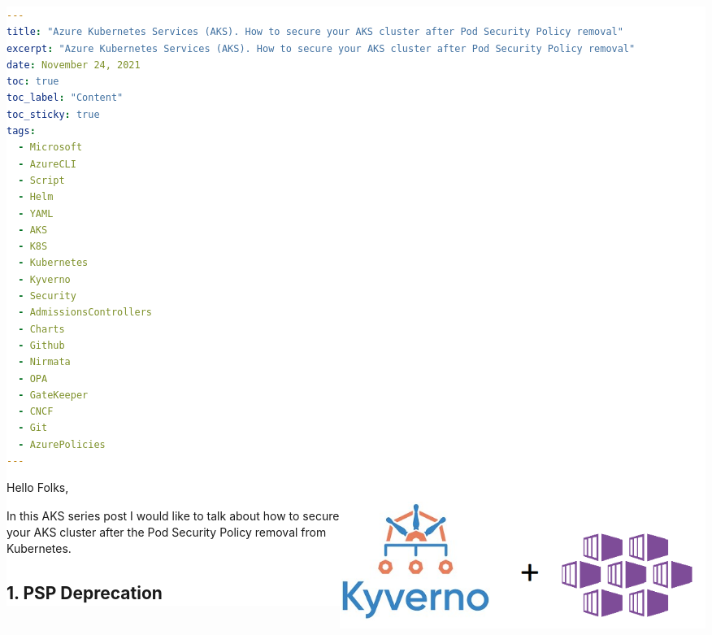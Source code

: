 ```yaml
---
title: "Azure Kubernetes Services (AKS). How to secure your AKS cluster after Pod Security Policy removal" 
excerpt: "Azure Kubernetes Services (AKS). How to secure your AKS cluster after Pod Security Policy removal"
date: November 24, 2021
toc: true
toc_label: "Content"
toc_sticky: true
tags:
  - Microsoft
  - AzureCLI
  - Script
  - Helm
  - YAML
  - AKS
  - K8S
  - Kubernetes
  - Kyverno
  - Security
  - AdmissionsControllers
  - Charts
  - Github
  - Nirmata
  - OPA
  - GateKeeper
  - CNCF
  - Git
  - AzurePolicies
---
```


<img align="right" width="450" height="200" src="../assets/images/post15/kyverno-aks.png">

Hello Folks,

In this AKS series post I would like to talk about how to secure your AKS cluster after the Pod Security Policy removal from Kubernetes.

## 1. PSP Deprecation
